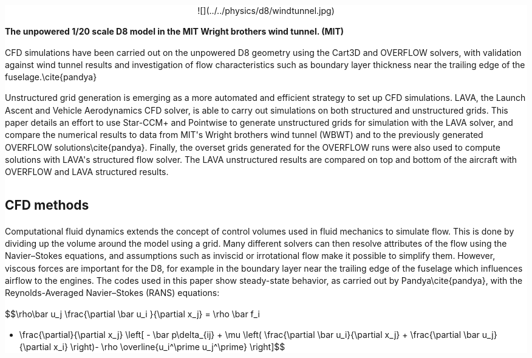 <center>![](../../physics/d8/windtunnel.jpg)</center>

__The unpowered 1/20 scale D8 model in the MIT Wright brothers wind tunnel. (MIT)__

CFD simulations have been carried out on the unpowered D8 geometry using the Cart3D and OVERFLOW solvers, with validation against wind tunnel results and investigation of flow characteristics such as boundary layer thickness near the trailing edge of the fuselage.\cite{pandya}

Unstructured grid generation is emerging as a more automated and efficient strategy to set up CFD simulations. LAVA, the Launch Ascent and Vehicle Aerodynamics CFD solver, is able to carry out simulations on both structured and unstructured grids. This paper details an effort to use Star-CCM+ and Pointwise to generate unstructured grids for simulation with the LAVA solver, and compare the numerical results to data from MIT's Wright brothers wind tunnel (WBWT) and to the previously generated OVERFLOW solutions\cite{pandya}. Finally, the overset grids generated for the OVERFLOW runs were also used to compute solutions with LAVA's structured flow solver. The LAVA unstructured results are compared on top and bottom of the aircraft with OVERFLOW and  LAVA structured results.

## CFD methods

Computational fluid dynamics extends the concept of control volumes used in fluid mechanics to simulate flow. This is done by dividing up the volume around the model using a grid. Many different solvers can then resolve attributes of the flow using the Navier–Stokes equations, and assumptions such as inviscid or irrotational flow make it possible to simplify them. However, viscous forces are important for the D8, for example in the boundary layer near the trailing edge of the fuselage which influences airflow to the engines. The codes used in this paper show steady-state behavior, as carried out by Pandya\cite{pandya}, with the Reynolds-Averaged Navier–Stokes (RANS) equations:

$$\rho\bar u_j \frac{\partial \bar u_i }{\partial x_j} = \rho \bar f_i
+ \frac{\partial}{\partial x_j} \left[ - \bar p\delta_{ij} + \mu \left( \frac{\partial \bar u_i}{\partial x_j} + \frac{\partial \bar u_j}{\partial x_i} \right)- \rho \overline{u_i^\prime u_j^\prime} \right]$$
